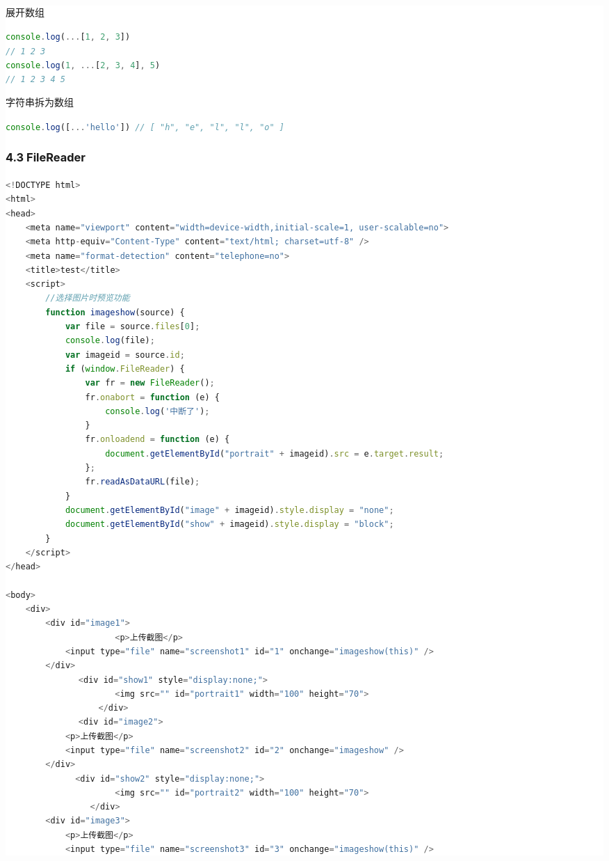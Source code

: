 展开数组

```js
console.log(...[1, 2, 3])
// 1 2 3
console.log(1, ...[2, 3, 4], 5)
// 1 2 3 4 5
```

字符串拆为数组

```js
console.log([...'hello']) // [ "h", "e", "l", "l", "o" ]
```

### 4.3 FileReader

```js
<!DOCTYPE html>
<html>
<head>
    <meta name="viewport" content="width=device-width,initial-scale=1, user-scalable=no">
    <meta http-equiv="Content-Type" content="text/html; charset=utf-8" />
    <meta name="format-detection" content="telephone=no">
    <title>test</title>
    <script>
        //选择图片时预览功能
        function imageshow(source) {
            var file = source.files[0];
            console.log(file);
            var imageid = source.id;
            if (window.FileReader) {
                var fr = new FileReader();
                fr.onabort = function (e) {
                    console.log('中断了');
                }
                fr.onloadend = function (e) {
                    document.getElementById("portrait" + imageid).src = e.target.result;
                };
                fr.readAsDataURL(file);
            }
            document.getElementById("image" + imageid).style.display = "none";
            document.getElementById("show" + imageid).style.display = "block";
        }
    </script>
</head>

<body>
    <div>
        <div id="image1">
            　　　　　　<p>上传截图</p>
            <input type="file" name="screenshot1" id="1" onchange="imageshow(this)" />
        </div>
        　　　　<div id="show1" style="display:none;">
            　　　　　　<img src="" id="portrait1" width="100" height="70">
            　　　　</div>
        　　　　<div id="image2">
            <p>上传截图</p>
            <input type="file" name="screenshot2" id="2" onchange="imageshow" />
        </div>
        　　　 <div id="show2" style="display:none;">
            　　　　　　<img src="" id="portrait2" width="100" height="70">
            　　　</div>
        <div id="image3">
            <p>上传截图</p>
            <input type="file" name="screenshot3" id="3" onchange="imageshow(this)" />
```